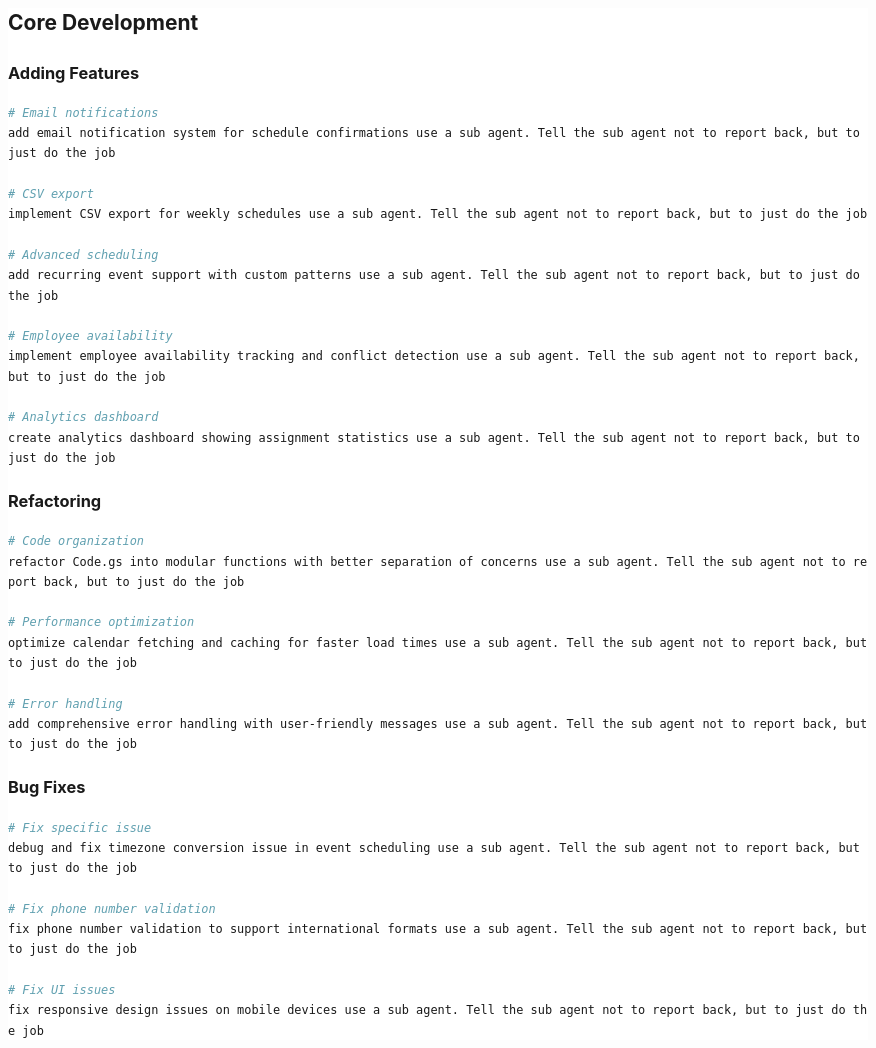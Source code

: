 ## Core Development

### Adding Features

```bash
# Email notifications
add email notification system for schedule confirmations use a sub agent. Tell the sub agent not to report back, but to just do the job

# CSV export
implement CSV export for weekly schedules use a sub agent. Tell the sub agent not to report back, but to just do the job

# Advanced scheduling
add recurring event support with custom patterns use a sub agent. Tell the sub agent not to report back, but to just do the job

# Employee availability
implement employee availability tracking and conflict detection use a sub agent. Tell the sub agent not to report back, but to just do the job

# Analytics dashboard
create analytics dashboard showing assignment statistics use a sub agent. Tell the sub agent not to report back, but to just do the job
```

### Refactoring

```bash
# Code organization
refactor Code.gs into modular functions with better separation of concerns use a sub agent. Tell the sub agent not to report back, but to just do the job

# Performance optimization
optimize calendar fetching and caching for faster load times use a sub agent. Tell the sub agent not to report back, but to just do the job

# Error handling
add comprehensive error handling with user-friendly messages use a sub agent. Tell the sub agent not to report back, but to just do the job
```

### Bug Fixes

```bash
# Fix specific issue
debug and fix timezone conversion issue in event scheduling use a sub agent. Tell the sub agent not to report back, but to just do the job

# Fix phone number validation
fix phone number validation to support international formats use a sub agent. Tell the sub agent not to report back, but to just do the job

# Fix UI issues
fix responsive design issues on mobile devices use a sub agent. Tell the sub agent not to report back, but to just do the job
```
